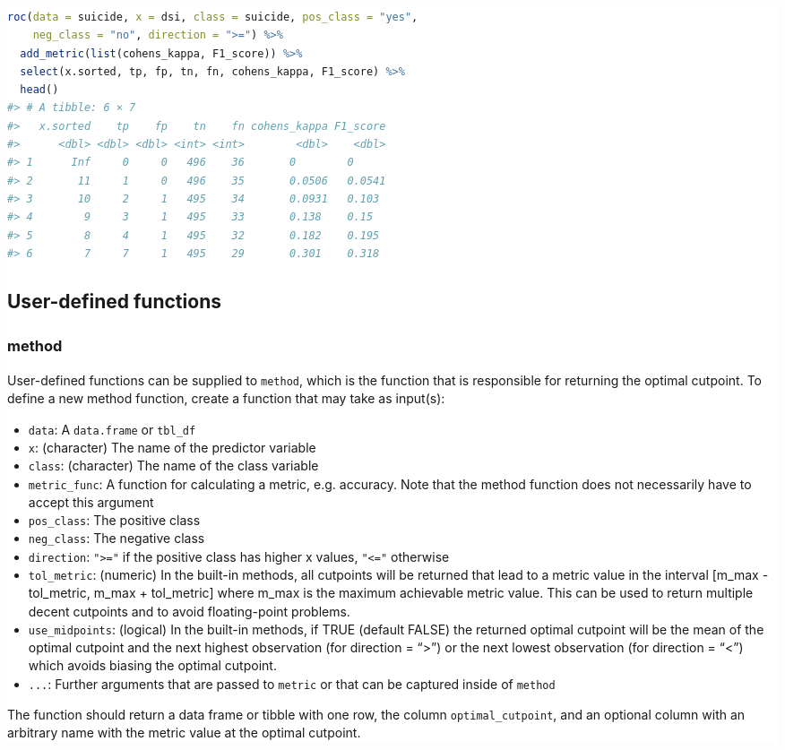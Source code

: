 ``` r
roc(data = suicide, x = dsi, class = suicide, pos_class = "yes",
    neg_class = "no", direction = ">=") %>% 
  add_metric(list(cohens_kappa, F1_score)) %>% 
  select(x.sorted, tp, fp, tn, fn, cohens_kappa, F1_score) %>% 
  head()
#> # A tibble: 6 × 7
#>   x.sorted    tp    fp    tn    fn cohens_kappa F1_score
#>      <dbl> <dbl> <dbl> <int> <int>        <dbl>    <dbl>
#> 1      Inf     0     0   496    36       0        0     
#> 2       11     1     0   496    35       0.0506   0.0541
#> 3       10     2     1   495    34       0.0931   0.103 
#> 4        9     3     1   495    33       0.138    0.15  
#> 5        8     4     1   495    32       0.182    0.195 
#> 6        7     7     1   495    29       0.301    0.318
```

## User-defined functions

### method

User-defined functions can be supplied to `method`, which is the
function that is responsible for returning the optimal cutpoint. To
define a new method function, create a function that may take as
input(s):

- `data`: A `data.frame` or `tbl_df`
- `x`: (character) The name of the predictor variable
- `class`: (character) The name of the class variable
- `metric_func`: A function for calculating a metric, e.g. accuracy.
  Note that the method function does not necessarily have to accept this
  argument
- `pos_class`: The positive class
- `neg_class`: The negative class
- `direction`: `">="` if the positive class has higher x values, `"<="`
  otherwise
- `tol_metric`: (numeric) In the built-in methods, all cutpoints will be
  returned that lead to a metric value in the interval \[m_max -
  tol_metric, m_max + tol_metric\] where m_max is the maximum achievable
  metric value. This can be used to return multiple decent cutpoints and
  to avoid floating-point problems.
- `use_midpoints`: (logical) In the built-in methods, if TRUE (default
  FALSE) the returned optimal cutpoint will be the mean of the optimal
  cutpoint and the next highest observation (for direction = “\>”) or
  the next lowest observation (for direction = “\<”) which avoids
  biasing the optimal cutpoint.
- `...`: Further arguments that are passed to `metric` or that can be
  captured inside of `method`

The function should return a data frame or tibble with one row, the
column `optimal_cutpoint`, and an optional column with an arbitrary name
with the metric value at the optimal cutpoint.
